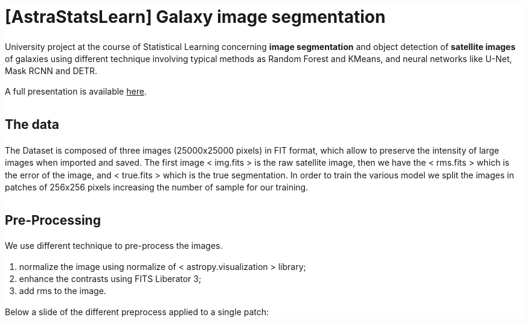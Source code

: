 # [AstraStatsLearn] Galaxy image segmentation

University project at the course of Statistical Learning concerning **image segmentation** and object detection of **satellite images** of galaxies using different technique involving typical methods as Random Forest and KMeans, and neural networks like U-Net, Mask RCNN and DETR.

A full presentation is available [here](https://github.com/giulio-derasmo/AstraStatsLearn-Galaxy-image-segmentation/blob/main/ASTROSTATLEARN-presentation.pdf).

## The data

The Dataset is composed of three images (25000x25000 pixels) in FIT format, which allow to preserve the intensity of large images when imported and saved. The first image < img.fits > is the raw satellite image, then we have the < rms.fits > which is the error of the image, and < true.fits > which is the true segmentation.
In order to train the various model we split the images in patches of 256x256 pixels increasing the number of sample for our training.

## Pre-Processing

We use different technique to pre-process the images.
1. normalize the image using normalize of < astropy.visualization > library;
2. enhance the contrasts using FITS Liberator 3;
3. add rms to the image.

Below a slide of the different preprocess applied to a single patch:

<p float="left">